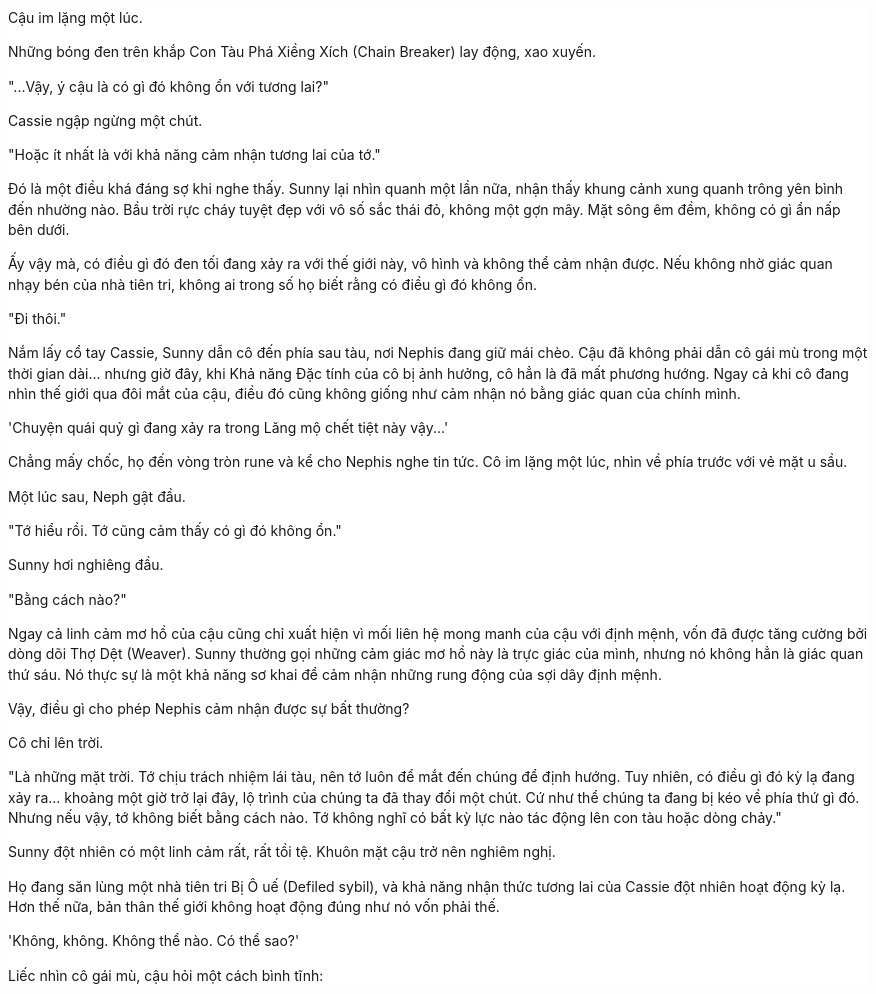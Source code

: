 Cậu im lặng một lúc.

Những bóng đen trên khắp Con Tàu Phá Xiềng Xích (Chain Breaker) lay động, xao xuyến.

"...Vậy, ý cậu là có gì đó không ổn với tương lai?"

Cassie ngập ngừng một chút.

"Hoặc ít nhất là với khả năng cảm nhận tương lai của tớ."

Đó là một điều khá đáng sợ khi nghe thấy. Sunny lại nhìn quanh một lần nữa, nhận thấy khung cảnh xung quanh trông yên bình đến nhường nào. Bầu trời rực cháy tuyệt đẹp với vô số sắc thái đỏ, không một gợn mây. Mặt sông êm đềm, không có gì ẩn nấp bên dưới.

Ấy vậy mà, có điều gì đó đen tối đang xảy ra với thế giới này, vô hình và không thể cảm nhận được. Nếu không nhờ giác quan nhạy bén của nhà tiên tri, không ai trong số họ biết rằng có điều gì đó không ổn.

"Đi thôi."

Nắm lấy cổ tay Cassie, Sunny dẫn cô đến phía sau tàu, nơi Nephis đang giữ mái chèo. Cậu đã không phải dẫn cô gái mù trong một thời gian dài... nhưng giờ đây, khi Khả năng Đặc tính của cô bị ảnh hưởng, cô hẳn là đã mất phương hướng. Ngay cả khi cô đang nhìn thế giới qua đôi mắt của cậu, điều đó cũng không giống như cảm nhận nó bằng giác quan của chính mình.

'Chuyện quái quỷ gì đang xảy ra trong Lăng mộ chết tiệt này vậy...'

Chẳng mấy chốc, họ đến vòng tròn rune và kể cho Nephis nghe tin tức. Cô im lặng một lúc, nhìn về phía trước với vẻ mặt u sầu.

Một lúc sau, Neph gật đầu.

"Tớ hiểu rồi. Tớ cũng cảm thấy có gì đó không ổn."

Sunny hơi nghiêng đầu.

"Bằng cách nào?"

Ngay cả linh cảm mơ hồ của cậu cũng chỉ xuất hiện vì mối liên hệ mong manh của cậu với định mệnh, vốn đã được tăng cường bởi dòng dõi Thợ Dệt (Weaver). Sunny thường gọi những cảm giác mơ hồ này là trực giác của mình, nhưng nó không hẳn là giác quan thứ sáu. Nó thực sự là một khả năng sơ khai để cảm nhận những rung động của sợi dây định mệnh.

Vậy, điều gì cho phép Nephis cảm nhận được sự bất thường?

Cô chỉ lên trời.

"Là những mặt trời. Tớ chịu trách nhiệm lái tàu, nên tớ luôn để mắt đến chúng để định hướng. Tuy nhiên, có điều gì đó kỳ lạ đang xảy ra... khoảng một giờ trở lại đây, lộ trình của chúng ta đã thay đổi một chút. Cứ như thể chúng ta đang bị kéo về phía thứ gì đó. Nhưng nếu vậy, tớ không biết bằng cách nào. Tớ không nghĩ có bất kỳ lực nào tác động lên con tàu hoặc dòng chảy."

Sunny đột nhiên có một linh cảm rất, rất tồi tệ. Khuôn mặt cậu trở nên nghiêm nghị.

Họ đang săn lùng một nhà tiên tri Bị Ô uế (Defiled sybil), và khả năng nhận thức tương lai của Cassie đột nhiên hoạt động kỳ lạ. Hơn thế nữa, bản thân thế giới không hoạt động đúng như nó vốn phải thế.

'Không, không. Không thể nào. Có thể sao?'

Liếc nhìn cô gái mù, cậu hỏi một cách bình tĩnh:
